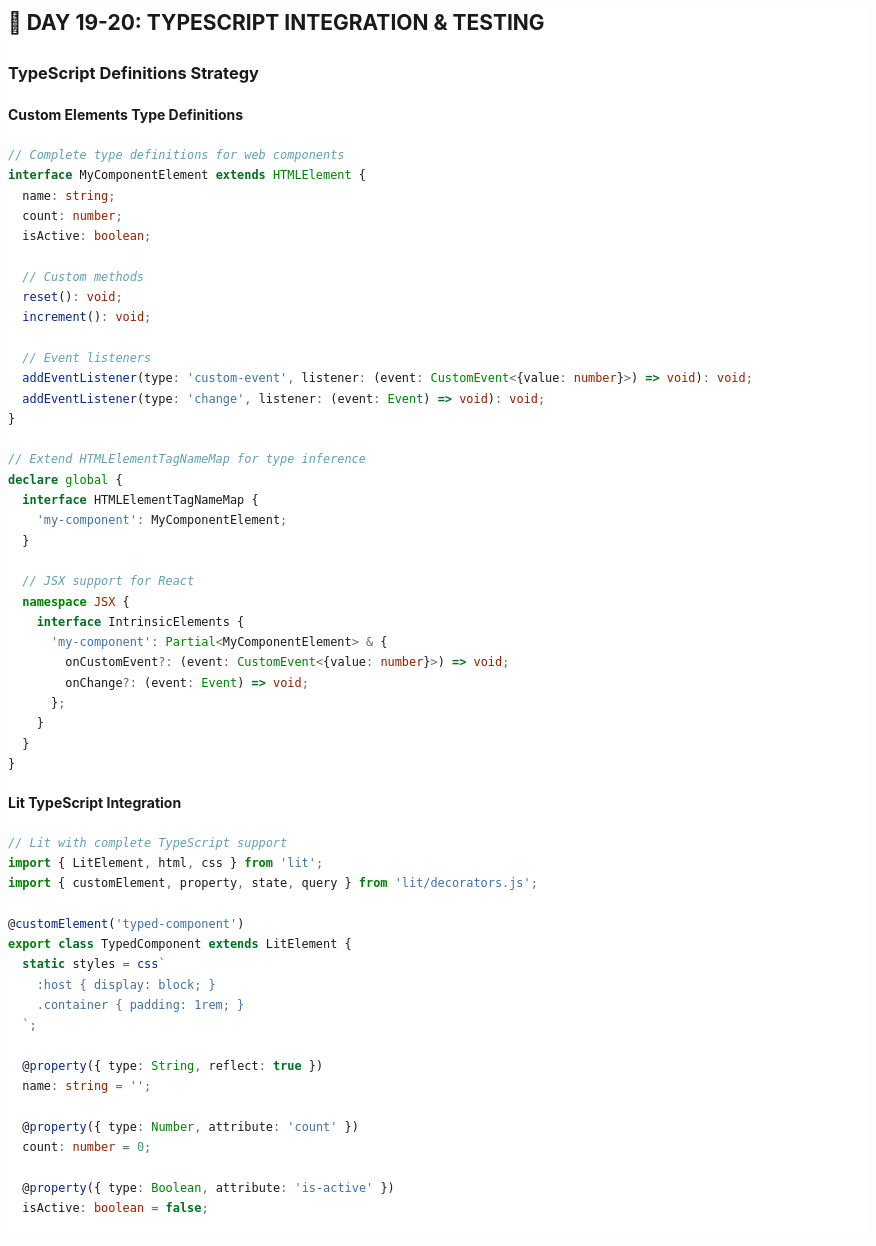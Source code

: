 
## 🧪 **DAY 19-20: TYPESCRIPT INTEGRATION & TESTING**

### **TypeScript Definitions Strategy**

#### **Custom Elements Type Definitions**
```typescript
// Complete type definitions for web components
interface MyComponentElement extends HTMLElement {
  name: string;
  count: number;
  isActive: boolean;
  
  // Custom methods
  reset(): void;
  increment(): void;
  
  // Event listeners
  addEventListener(type: 'custom-event', listener: (event: CustomEvent<{value: number}>) => void): void;
  addEventListener(type: 'change', listener: (event: Event) => void): void;
}

// Extend HTMLElementTagNameMap for type inference
declare global {
  interface HTMLElementTagNameMap {
    'my-component': MyComponentElement;
  }
  
  // JSX support for React
  namespace JSX {
    interface IntrinsicElements {
      'my-component': Partial<MyComponentElement> & {
        onCustomEvent?: (event: CustomEvent<{value: number}>) => void;
        onChange?: (event: Event) => void;
      };
    }
  }
}
```

#### **Lit TypeScript Integration**
```typescript
// Lit with complete TypeScript support
import { LitElement, html, css } from 'lit';
import { customElement, property, state, query } from 'lit/decorators.js';

@customElement('typed-component')
export class TypedComponent extends LitElement {
  static styles = css`
    :host { display: block; }
    .container { padding: 1rem; }
  `;
  
  @property({ type: String, reflect: true })
  name: string = '';
  
  @property({ type: Number, attribute: 'count' })
  count: number = 0;
  
  @property({ type: Boolean, attribute: 'is-active' })
  isActive: boolean = false;
  
```